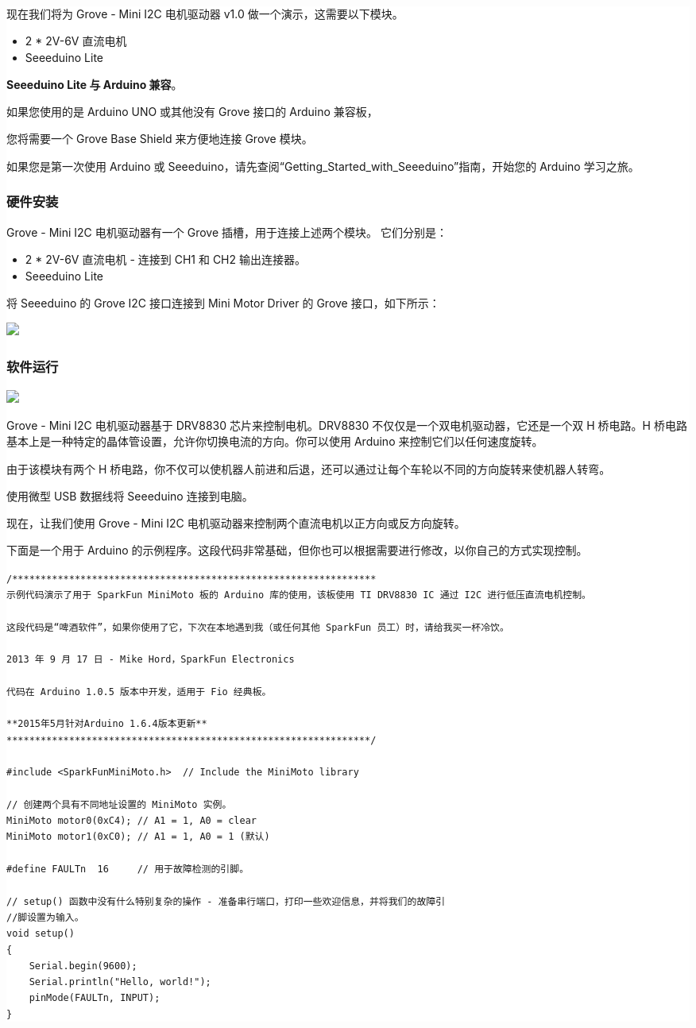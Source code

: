 现在我们将为 Grove - Mini I2C 电机驱动器 v1.0 做一个演示，这需要以下模块。

- 2 * 2V-6V 直流电机
- Seeeduino Lite

**Seeeduino Lite 与 Arduino 兼容**。

如果您使用的是 Arduino UNO 或其他没有 Grove 接口的 Arduino 兼容板，

您将需要一个 Grove Base Shield 来方便地连接 Grove 模块。

如果您是第一次使用 Arduino 或 Seeeduino，请先查阅“Getting_Started_with_Seeeduino”指南，开始您的 Arduino 学习之旅。

### 硬件安装

Grove - Mini I2C 电机驱动器有一个 Grove 插槽，用于连接上述两个模块。
它们分别是：

- 2 * 2V-6V 直流电机 - 连接到 CH1 和 CH2 输出连接器。
- Seeeduino Lite

将 Seeeduino 的 Grove I2C 接口连接到 Mini Motor Driver 的 Grove 接口，如下所示：

![](https://files.seeedstudio.com/wiki/Grove-Mini_I2C_Motor_Driver_v1.0/img/Mini_motor_driver_demo.jpg)

### 软件运行

[![](https://files.seeedstudio.com/wiki/Grove-Mini_I2C_Motor_Driver_v1.0/img/Arduino_mini_i2c_motor_driver.jpg)](https://www.arduino.cc/)

Grove - Mini I2C 电机驱动器基于 DRV8830 芯片来控制电机。DRV8830 不仅仅是一个双电机驱动器，它还是一个双 H 桥电路。H 桥电路基本上是一种特定的晶体管设置，允许你切换电流的方向。你可以使用 Arduino 来控制它们以任何速度旋转。

由于该模块有两个 H 桥电路，你不仅可以使机器人前进和后退，还可以通过让每个车轮以不同的方向旋转来使机器人转弯。

使用微型 USB 数据线将 Seeeduino 连接到电脑。

现在，让我们使用 Grove - Mini I2C 电机驱动器来控制两个直流电机以正方向或反方向旋转。

下面是一个用于 Arduino 的示例程序。这段代码非常基础，但你也可以根据需要进行修改，以你自己的方式实现控制。

```
/****************************************************************
示例代码演示了用于 SparkFun MiniMoto 板的 Arduino 库的使用，该板使用 TI DRV8830 IC 通过 I2C 进行低压直流电机控制。

这段代码是“啤酒软件”，如果你使用了它，下次在本地遇到我（或任何其他 SparkFun 员工）时，请给我买一杯冷饮。

2013 年 9 月 17 日 - Mike Hord，SparkFun Electronics

代码在 Arduino 1.0.5 版本中开发，适用于 Fio 经典板。
 
**2015年5月针对Arduino 1.6.4版本更新**
****************************************************************/
 
#include <SparkFunMiniMoto.h>  // Include the MiniMoto library
 
// 创建两个具有不同地址设置的 MiniMoto 实例。
MiniMoto motor0(0xC4); // A1 = 1, A0 = clear
MiniMoto motor1(0xC0); // A1 = 1, A0 = 1 (默认)
 
#define FAULTn  16     // 用于故障检测的引脚。
 
// setup() 函数中没有什么特别复杂的操作 - 准备串行端口，打印一些欢迎信息，并将我们的故障引
//脚设置为输入。
void setup()
{
    Serial.begin(9600);
    Serial.println("Hello, world!");
    pinMode(FAULTn, INPUT);
}
```